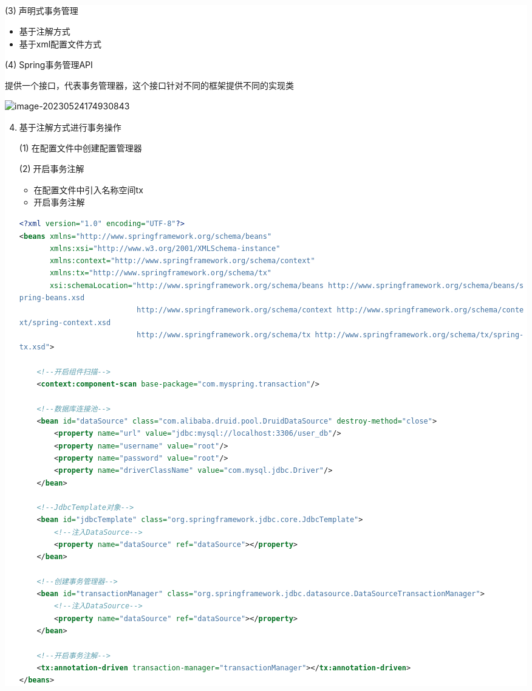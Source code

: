    (3) 声明式事务管理

   - 基于注解方式
   - 基于xml配置文件方式

   (4) Spring事务管理API

   ​	提供一个接口，代表事务管理器，这个接口针对不同的框架提供不同的实现类

   ![image-20230524174930843](C:\Users\Lenovo\AppData\Roaming\Typora\typora-user-images\image-20230524174930843.png)

4. 基于注解方式进行事务操作

   (1) 在配置文件中创建配置管理器

   (2) 开启事务注解

   - 在配置文件中引入名称空间tx
   - 开启事务注解

   ```xml
   <?xml version="1.0" encoding="UTF-8"?>
   <beans xmlns="http://www.springframework.org/schema/beans"
          xmlns:xsi="http://www.w3.org/2001/XMLSchema-instance"
          xmlns:context="http://www.springframework.org/schema/context"
          xmlns:tx="http://www.springframework.org/schema/tx"
          xsi:schemaLocation="http://www.springframework.org/schema/beans http://www.springframework.org/schema/beans/spring-beans.xsd
                              http://www.springframework.org/schema/context http://www.springframework.org/schema/context/spring-context.xsd
                              http://www.springframework.org/schema/tx http://www.springframework.org/schema/tx/spring-tx.xsd">
   
       <!--开启组件扫描-->
       <context:component-scan base-package="com.myspring.transaction"/>
   
       <!--数据库连接池-->
       <bean id="dataSource" class="com.alibaba.druid.pool.DruidDataSource" destroy-method="close">
           <property name="url" value="jdbc:mysql://localhost:3306/user_db"/>
           <property name="username" value="root"/>
           <property name="password" value="root"/>
           <property name="driverClassName" value="com.mysql.jdbc.Driver"/>
       </bean>
   
       <!--JdbcTemplate对象-->
       <bean id="jdbcTemplate" class="org.springframework.jdbc.core.JdbcTemplate">
           <!--注入DataSource-->
           <property name="dataSource" ref="dataSource"></property>
       </bean>
   
       <!--创建事务管理器-->
       <bean id="transactionManager" class="org.springframework.jdbc.datasource.DataSourceTransactionManager">
           <!--注入DataSource-->
           <property name="dataSource" ref="dataSource"></property>
       </bean>
   
       <!--开启事务注解-->
       <tx:annotation-driven transaction-manager="transactionManager"></tx:annotation-driven>
   </beans>
   ```
